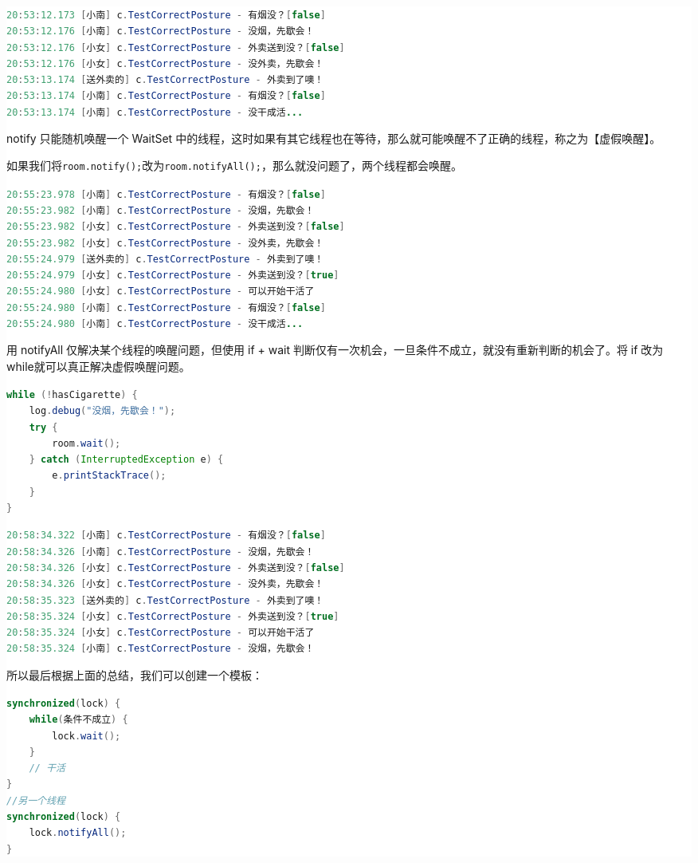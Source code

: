 ```java
20:53:12.173 [小南] c.TestCorrectPosture - 有烟没？[false] 
20:53:12.176 [小南] c.TestCorrectPosture - 没烟，先歇会！
20:53:12.176 [小女] c.TestCorrectPosture - 外卖送到没？[false] 
20:53:12.176 [小女] c.TestCorrectPosture - 没外卖，先歇会！
20:53:13.174 [送外卖的] c.TestCorrectPosture - 外卖到了噢！
20:53:13.174 [小南] c.TestCorrectPosture - 有烟没？[false] 
20:53:13.174 [小南] c.TestCorrectPosture - 没干成活... 
```

notify 只能随机唤醒一个 WaitSet 中的线程，这时如果有其它线程也在等待，那么就可能唤醒不了正确的线程，称之为【虚假唤醒】。

如果我们将`room.notify();`改为`room.notifyAll();`，那么就没问题了，两个线程都会唤醒。

```java
20:55:23.978 [小南] c.TestCorrectPosture - 有烟没？[false] 
20:55:23.982 [小南] c.TestCorrectPosture - 没烟，先歇会！
20:55:23.982 [小女] c.TestCorrectPosture - 外卖送到没？[false] 
20:55:23.982 [小女] c.TestCorrectPosture - 没外卖，先歇会！
20:55:24.979 [送外卖的] c.TestCorrectPosture - 外卖到了噢！
20:55:24.979 [小女] c.TestCorrectPosture - 外卖送到没？[true] 
20:55:24.980 [小女] c.TestCorrectPosture - 可以开始干活了
20:55:24.980 [小南] c.TestCorrectPosture - 有烟没？[false] 
20:55:24.980 [小南] c.TestCorrectPosture - 没干成活... 
```

用 notifyAll 仅解决某个线程的唤醒问题，但使用 if + wait 判断仅有一次机会，一旦条件不成立，就没有重新判断的机会了。将 if 改为 while就可以真正解决虚假唤醒问题。

```java
while (!hasCigarette) {
    log.debug("没烟，先歇会！");
    try {
        room.wait();
    } catch (InterruptedException e) {
        e.printStackTrace();
    }
}
```

```java
20:58:34.322 [小南] c.TestCorrectPosture - 有烟没？[false] 
20:58:34.326 [小南] c.TestCorrectPosture - 没烟，先歇会！
20:58:34.326 [小女] c.TestCorrectPosture - 外卖送到没？[false] 
20:58:34.326 [小女] c.TestCorrectPosture - 没外卖，先歇会！
20:58:35.323 [送外卖的] c.TestCorrectPosture - 外卖到了噢！
20:58:35.324 [小女] c.TestCorrectPosture - 外卖送到没？[true] 
20:58:35.324 [小女] c.TestCorrectPosture - 可以开始干活了
20:58:35.324 [小南] c.TestCorrectPosture - 没烟，先歇会！
```

所以最后根据上面的总结，我们可以创建一个模板：

```java
synchronized(lock) {
    while(条件不成立) {
        lock.wait();
    }
    // 干活
}
//另一个线程
synchronized(lock) {
    lock.notifyAll();
}
```
